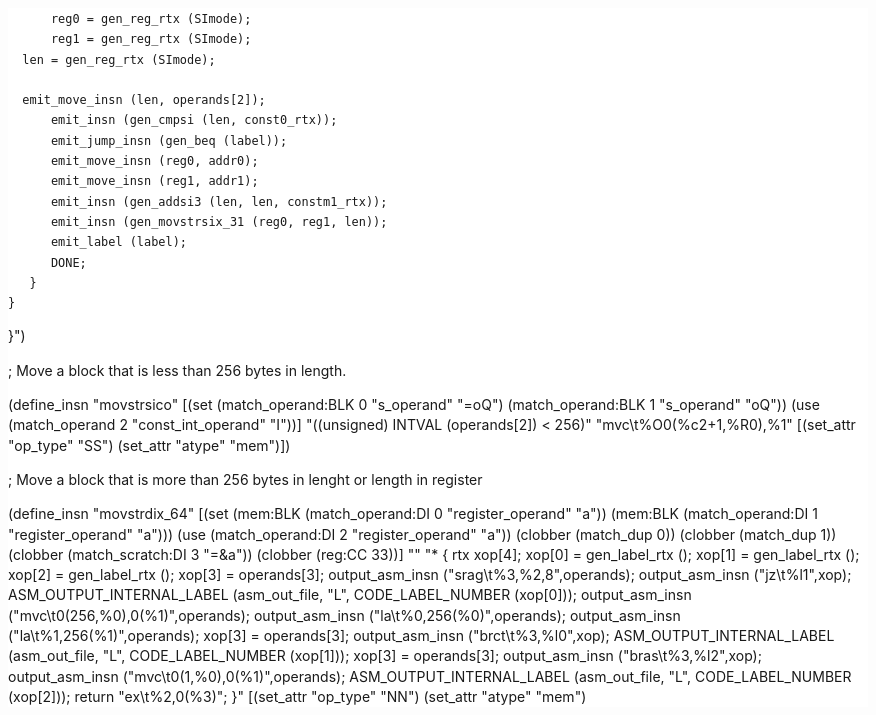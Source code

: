           reg0 = gen_reg_rtx (SImode);
          reg1 = gen_reg_rtx (SImode);
	  len = gen_reg_rtx (SImode); 
	  
	  emit_move_insn (len, operands[2]);
          emit_insn (gen_cmpsi (len, const0_rtx));
          emit_jump_insn (gen_beq (label));
          emit_move_insn (reg0, addr0);
          emit_move_insn (reg1, addr1);
          emit_insn (gen_addsi3 (len, len, constm1_rtx));
          emit_insn (gen_movstrsix_31 (reg0, reg1, len));
          emit_label (label); 
          DONE;	   
       }	 
    }
}")

; Move a block that is less than 256 bytes in length.

(define_insn "movstrsico"
  [(set (match_operand:BLK 0 "s_operand" "=oQ")
        (match_operand:BLK 1 "s_operand" "oQ"))
   (use (match_operand 2 "const_int_operand" "I"))]
  "((unsigned) INTVAL (operands[2]) < 256)"
  "mvc\\t%O0(%c2+1,%R0),%1"
  [(set_attr "op_type" "SS")
   (set_attr "atype" "mem")])

; Move a block that is more than 256 bytes in lenght or length in register

(define_insn "movstrdix_64"
  [(set (mem:BLK (match_operand:DI 0 "register_operand" "a"))
        (mem:BLK (match_operand:DI 1 "register_operand" "a")))
   (use (match_operand:DI 2 "register_operand" "a"))
   (clobber (match_dup 0))
   (clobber (match_dup 1))
   (clobber (match_scratch:DI 3 "=&a"))
   (clobber (reg:CC 33))]
  ""
  "*
{
  rtx xop[4];
  xop[0] = gen_label_rtx ();
  xop[1] = gen_label_rtx ();
  xop[2] = gen_label_rtx ();
  xop[3] = operands[3];
  output_asm_insn (\"srag\\t%3,%2,8\",operands);
  output_asm_insn (\"jz\\t%l1\",xop);
  ASM_OUTPUT_INTERNAL_LABEL (asm_out_file, \"L\",
			     CODE_LABEL_NUMBER (xop[0]));
  output_asm_insn (\"mvc\\t0(256,%0),0(%1)\",operands);
  output_asm_insn (\"la\\t%0,256(%0)\",operands);
  output_asm_insn (\"la\\t%1,256(%1)\",operands);
  xop[3] = operands[3];
  output_asm_insn (\"brct\\t%3,%l0\",xop);
  ASM_OUTPUT_INTERNAL_LABEL (asm_out_file, \"L\",
			     CODE_LABEL_NUMBER (xop[1]));
  xop[3] = operands[3];
  output_asm_insn (\"bras\\t%3,%l2\",xop);
  output_asm_insn (\"mvc\\t0(1,%0),0(%1)\",operands);
  ASM_OUTPUT_INTERNAL_LABEL (asm_out_file, \"L\",
			     CODE_LABEL_NUMBER (xop[2]));
  return \"ex\\t%2,0(%3)\";
}"
  [(set_attr "op_type" "NN")
   (set_attr "atype"   "mem")